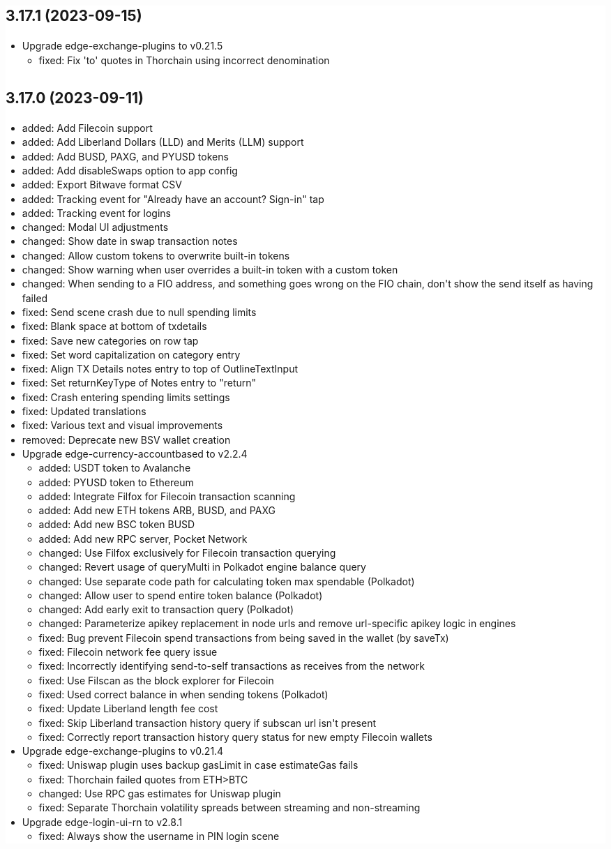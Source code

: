 ## 3.17.1 (2023-09-15)

- Upgrade edge-exchange-plugins to v0.21.5
  - fixed: Fix 'to' quotes in Thorchain using incorrect denomination

## 3.17.0 (2023-09-11)

- added: Add Filecoin support
- added: Add Liberland Dollars (LLD) and Merits (LLM) support
- added: Add BUSD, PAXG, and PYUSD tokens
- added: Add disableSwaps option to app config
- added: Export Bitwave format CSV
- added: Tracking event for "Already have an account? Sign-in" tap
- added: Tracking event for logins
- changed: Modal UI adjustments
- changed: Show date in swap transaction notes
- changed: Allow custom tokens to overwrite built-in tokens
- changed: Show warning when user overrides a built-in token with a custom token
- changed: When sending to a FIO address, and something goes wrong on the FIO chain, don't show the send itself as having failed
- fixed: Send scene crash due to null spending limits
- fixed: Blank space at bottom of txdetails
- fixed: Save new categories on row tap
- fixed: Set word capitalization on category entry
- fixed: Align TX Details notes entry to top of OutlineTextInput
- fixed: Set returnKeyType of Notes entry to "return"
- fixed: Crash entering spending limits settings
- fixed: Updated translations
- fixed: Various text and visual improvements
- removed: Deprecate new BSV wallet creation
- Upgrade edge-currency-accountbased to v2.2.4
  - added: USDT token to Avalanche
  - added: PYUSD token to Ethereum
  - added: Integrate Filfox for Filecoin transaction scanning
  - added: Add new ETH tokens ARB, BUSD, and PAXG
  - added: Add new BSC token BUSD
  - added: Add new RPC server, Pocket Network
  - changed: Use Filfox exclusively for Filecoin transaction querying
  - changed: Revert usage of queryMulti in Polkadot engine balance query
  - changed: Use separate code path for calculating token max spendable (Polkadot)
  - changed: Allow user to spend entire token balance (Polkadot)
  - changed: Add early exit to transaction query (Polkadot)
  - changed: Parameterize apikey replacement in node urls and remove url-specific apikey logic in engines
  - fixed: Bug prevent Filecoin spend transactions from being saved in the wallet (by saveTx)
  - fixed: Filecoin network fee query issue
  - fixed: Incorrectly identifying send-to-self transactions as receives from the network
  - fixed: Use Filscan as the block explorer for Filecoin
  - fixed: Used correct balance in when sending tokens (Polkadot)
  - fixed: Update Liberland length fee cost
  - fixed: Skip Liberland transaction history query if subscan url isn't present
  - fixed: Correctly report transaction history query status for new empty Filecoin wallets
- Upgrade edge-exchange-plugins to v0.21.4
  - fixed: Uniswap plugin uses backup gasLimit in case estimateGas fails
  - fixed: Thorchain failed quotes from ETH>BTC
  - changed: Use RPC gas estimates for Uniswap plugin
  - fixed: Separate Thorchain volatility spreads between streaming and non-streaming
- Upgrade edge-login-ui-rn to v2.8.1
  - fixed: Always show the username in PIN login scene
